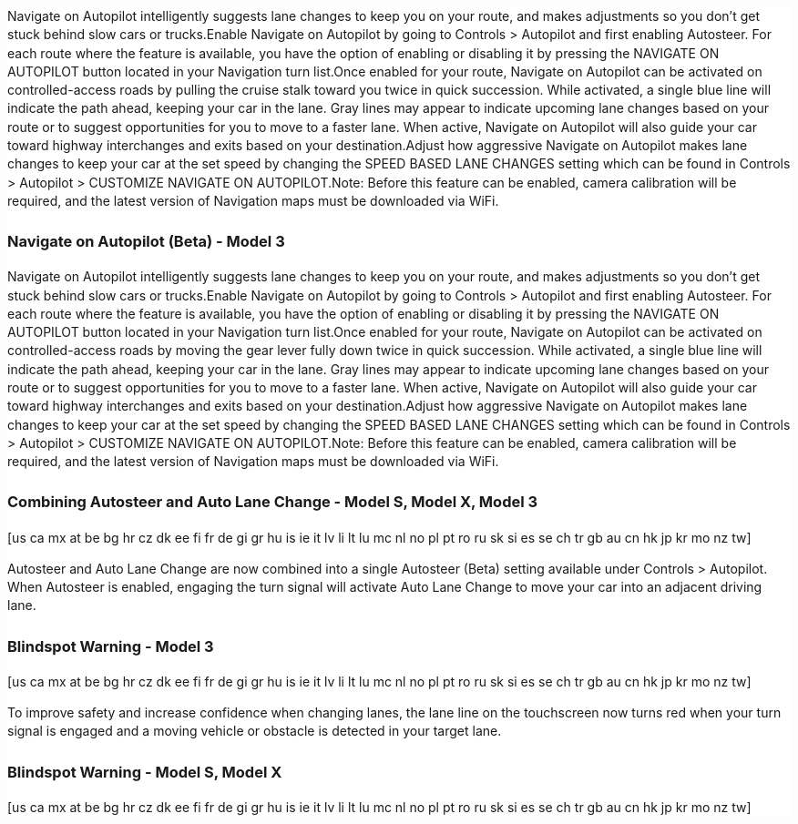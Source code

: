 Navigate on Autopilot intelligently suggests lane changes to keep you on your route, and makes adjustments so you don’t get stuck behind slow cars or trucks.Enable Navigate on Autopilot by going to Controls > Autopilot and first enabling Autosteer. For each route where the feature is available, you have the option of enabling or disabling it by pressing the NAVIGATE ON AUTOPILOT button located in your Navigation turn list.Once enabled for your route, Navigate on Autopilot can be activated on controlled-access roads by pulling the cruise stalk toward you twice in quick succession. While activated, a single blue line will indicate the path ahead, keeping your car in the lane. Gray lines may appear to indicate upcoming lane changes based on your route or to suggest opportunities for you to move to a faster lane. When active, Navigate on Autopilot will also guide your car toward highway interchanges and exits based on your destination.Adjust how aggressive Navigate on Autopilot makes lane changes to keep your car at the set speed by changing the SPEED BASED LANE CHANGES setting which can be found in Controls > Autopilot > CUSTOMIZE NAVIGATE ON AUTOPILOT.Note: Before this feature can be enabled, camera calibration will be required, and the latest version of Navigation maps must be downloaded via WiFi.

### Navigate on Autopilot (Beta)  - Model 3

Navigate on Autopilot intelligently suggests lane changes to keep you on your route, and makes adjustments so you don’t get stuck behind slow cars or trucks.Enable Navigate on Autopilot by going to Controls > Autopilot and first enabling Autosteer. For each route where the feature is available, you have the option of enabling or disabling it by pressing the NAVIGATE ON AUTOPILOT button located in your Navigation turn list.Once enabled for your route, Navigate on Autopilot can be activated on controlled-access roads by moving the gear lever fully down twice in quick succession. While activated, a single blue line will indicate the path ahead, keeping your car in the lane. Gray lines may appear to indicate upcoming lane changes based on your route or to suggest opportunities for you to move to a faster lane. When active, Navigate on Autopilot will also guide your car toward highway interchanges and exits based on your destination.Adjust how aggressive Navigate on Autopilot makes lane changes to keep your car at the set speed by changing the SPEED BASED LANE CHANGES setting which can be found in Controls > Autopilot > CUSTOMIZE NAVIGATE ON AUTOPILOT.Note: Before this feature can be enabled, camera calibration will be required, and the latest version of Navigation maps must be downloaded via WiFi.

### Combining Autosteer and Auto Lane Change  - Model S, Model X, Model 3
[us ca mx at be bg hr cz dk ee fi fr de gi gr hu is ie it lv li lt lu mc nl no pl pt ro ru sk si es se ch tr gb au cn hk jp kr mo nz tw]

Autosteer and Auto Lane Change are now combined into a single Autosteer (Beta) setting available under Controls > Autopilot. When Autosteer is enabled, engaging the turn signal will activate Auto Lane Change to move your car into an adjacent driving lane.

### Blindspot Warning  - Model 3
[us ca mx at be bg hr cz dk ee fi fr de gi gr hu is ie it lv li lt lu mc nl no pl pt ro ru sk si es se ch tr gb au cn hk jp kr mo nz tw]

To improve safety and increase confidence when changing lanes, the lane line on the touchscreen now turns red when your turn signal is engaged and a moving vehicle or obstacle is detected in your target lane.

### Blindspot Warning  - Model S, Model X
[us ca mx at be bg hr cz dk ee fi fr de gi gr hu is ie it lv li lt lu mc nl no pl pt ro ru sk si es se ch tr gb au cn hk jp kr mo nz tw]

